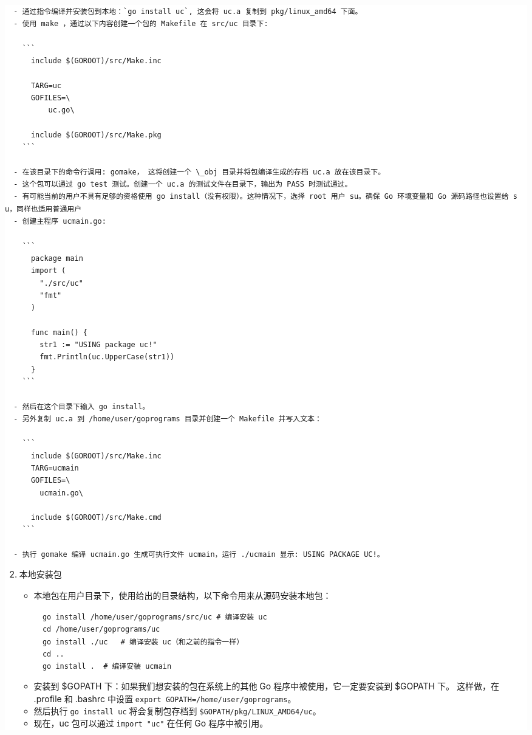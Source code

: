       - 通过指令编译并安装包到本地：`go install uc`, 这会将 uc.a 复制到 pkg/linux_amd64 下面。
      - 使用 make ，通过以下内容创建一个包的 Makefile 在 src/uc 目录下:

        ```
          include $(GOROOT)/src/Make.inc

          TARG=uc
          GOFILES=\
              uc.go\

          include $(GOROOT)/src/Make.pkg
        ```

      - 在该目录下的命令行调用: gomake， 这将创建一个 \_obj 目录并将包编译生成的存档 uc.a 放在该目录下。
      - 这个包可以通过 go test 测试。创建一个 uc.a 的测试文件在目录下，输出为 PASS 时测试通过。
      - 有可能当前的用户不具有足够的资格使用 go install（没有权限）。这种情况下，选择 root 用户 su。确保 Go 环境变量和 Go 源码路径也设置给 su，同样也适用普通用户
      - 创建主程序 ucmain.go:

        ```
          package main
          import (
            "./src/uc"
            "fmt"
          )

          func main() {
            str1 := "USING package uc!"
            fmt.Println(uc.UpperCase(str1))
          }
        ```

      - 然后在这个目录下输入 go install。
      - 另外复制 uc.a 到 /home/user/goprograms 目录并创建一个 Makefile 并写入文本：

        ```
          include $(GOROOT)/src/Make.inc
          TARG=ucmain
          GOFILES=\
            ucmain.go\

          include $(GOROOT)/src/Make.cmd
        ```

      - 执行 gomake 编译 ucmain.go 生成可执行文件 ucmain，运行 ./ucmain 显示: USING PACKAGE UC!。

   2. 本地安装包

      - 本地包在用户目录下，使用给出的目录结构，以下命令用来从源码安装本地包：
        ```
          go install /home/user/goprograms/src/uc # 编译安装 uc
          cd /home/user/goprograms/uc
          go install ./uc 	# 编译安装 uc（和之前的指令一样）
          cd ..
          go install .	# 编译安装 ucmain
        ```
      - 安装到 $GOPATH 下：如果我们想安装的包在系统上的其他 Go 程序中被使用，它一定要安装到 $GOPATH 下。 这样做，在 .profile 和 .bashrc 中设置 `export GOPATH=/home/user/goprograms`。
      - 然后执行 `go install uc` 将会复制包存档到 `$GOPATH/pkg/LINUX_AMD64/uc`。
      - 现在，uc 包可以通过 `import "uc"` 在任何 Go 程序中被引用。
